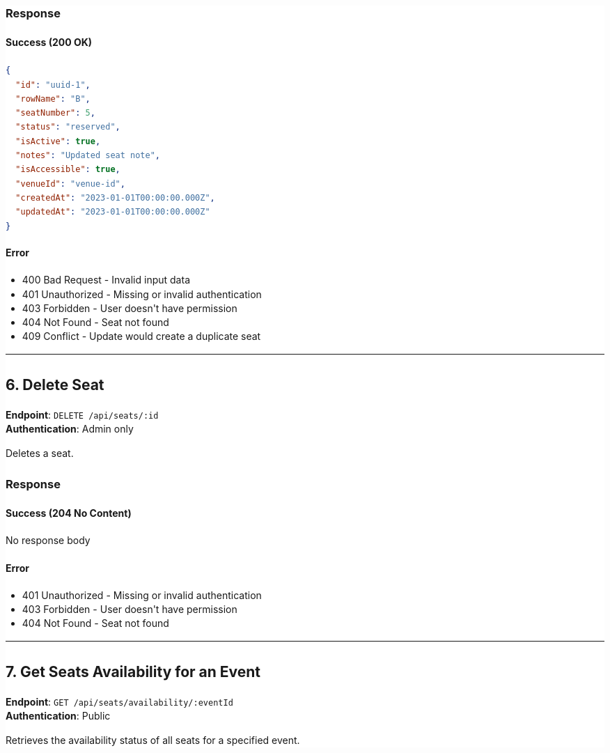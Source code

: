 ### Response

#### Success (200 OK)
```json
{
  "id": "uuid-1",
  "rowName": "B",
  "seatNumber": 5,
  "status": "reserved",
  "isActive": true,
  "notes": "Updated seat note",
  "isAccessible": true,
  "venueId": "venue-id",
  "createdAt": "2023-01-01T00:00:00.000Z",
  "updatedAt": "2023-01-01T00:00:00.000Z"
}
```

#### Error
- 400 Bad Request - Invalid input data
- 401 Unauthorized - Missing or invalid authentication
- 403 Forbidden - User doesn't have permission
- 404 Not Found - Seat not found
- 409 Conflict - Update would create a duplicate seat

---

## 6. Delete Seat

**Endpoint**: `DELETE /api/seats/:id`  
**Authentication**: Admin only

Deletes a seat.

### Response

#### Success (204 No Content)
No response body

#### Error
- 401 Unauthorized - Missing or invalid authentication
- 403 Forbidden - User doesn't have permission
- 404 Not Found - Seat not found

---

## 7. Get Seats Availability for an Event

**Endpoint**: `GET /api/seats/availability/:eventId`  
**Authentication**: Public

Retrieves the availability status of all seats for a specified event.
